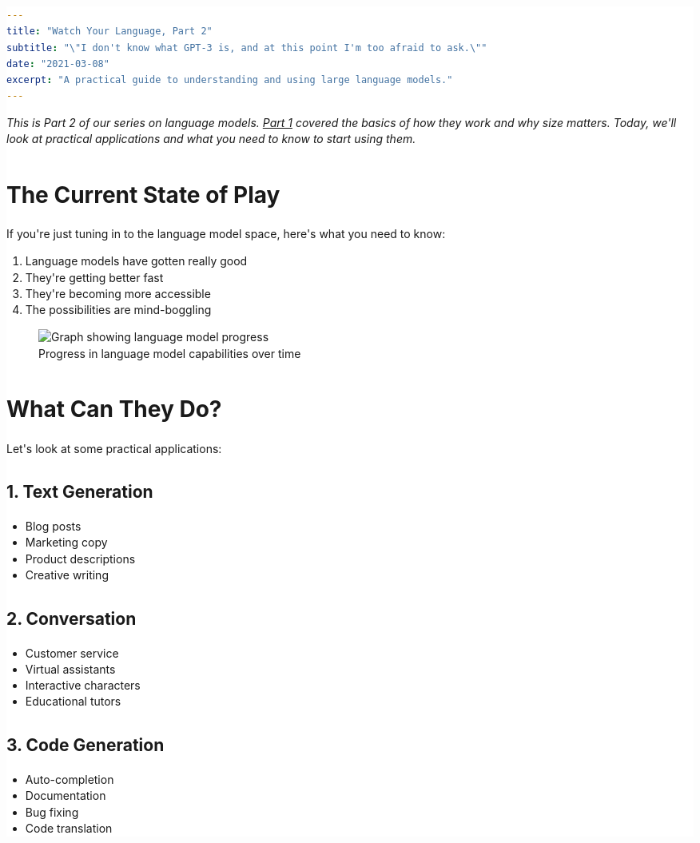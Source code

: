 ```yaml
---
title: "Watch Your Language, Part 2"
subtitle: "\"I don't know what GPT-3 is, and at this point I'm too afraid to ask.\""
date: "2021-03-08"
excerpt: "A practical guide to understanding and using large language models."
---
```


_This is Part 2 of our series on language models. [Part 1](/blog/watch-your-language-part-1) covered the basics of how they work and why size matters. Today, we'll look at practical applications and what you need to know to start using them._

# The Current State of Play

If you're just tuning in to the language model space, here's what you need to know:

1. Language models have gotten really good
2. They're getting better fast
3. They're becoming more accessible
4. The possibilities are mind-boggling

<figure>
  <img src="/img/language-model-progress.webp" alt="Graph showing language model progress" />
  <figcaption className="text-sm text-muted-foreground mt-2 text-center">
    Progress in language model capabilities over time
  </figcaption>
</figure>

# What Can They Do?

Let's look at some practical applications:

## 1. Text Generation
- Blog posts
- Marketing copy
- Product descriptions
- Creative writing

## 2. Conversation
- Customer service
- Virtual assistants
- Interactive characters
- Educational tutors

## 3. Code Generation
- Auto-completion
- Documentation
- Bug fixing
- Code translation
